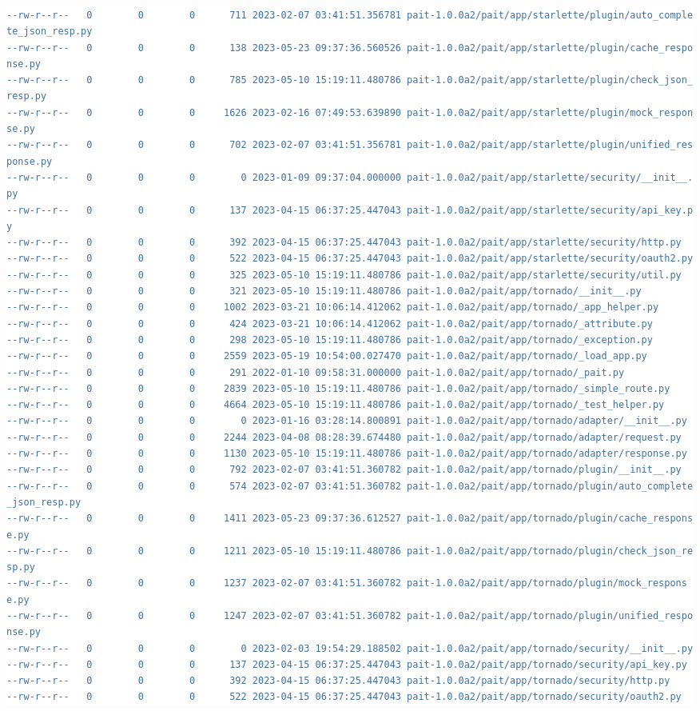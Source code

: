 ```diff
--rw-r--r--   0        0        0      711 2023-02-07 03:41:51.356781 pait-1.0.0a2/pait/app/starlette/plugin/auto_complete_json_resp.py
--rw-r--r--   0        0        0      138 2023-05-23 09:37:36.560526 pait-1.0.0a2/pait/app/starlette/plugin/cache_response.py
--rw-r--r--   0        0        0      785 2023-05-10 15:19:11.480786 pait-1.0.0a2/pait/app/starlette/plugin/check_json_resp.py
--rw-r--r--   0        0        0     1626 2023-02-16 07:49:53.639890 pait-1.0.0a2/pait/app/starlette/plugin/mock_response.py
--rw-r--r--   0        0        0      702 2023-02-07 03:41:51.356781 pait-1.0.0a2/pait/app/starlette/plugin/unified_response.py
--rw-r--r--   0        0        0        0 2023-01-09 09:37:04.000000 pait-1.0.0a2/pait/app/starlette/security/__init__.py
--rw-r--r--   0        0        0      137 2023-04-15 06:37:25.447043 pait-1.0.0a2/pait/app/starlette/security/api_key.py
--rw-r--r--   0        0        0      392 2023-04-15 06:37:25.447043 pait-1.0.0a2/pait/app/starlette/security/http.py
--rw-r--r--   0        0        0      522 2023-04-15 06:37:25.447043 pait-1.0.0a2/pait/app/starlette/security/oauth2.py
--rw-r--r--   0        0        0      325 2023-05-10 15:19:11.480786 pait-1.0.0a2/pait/app/starlette/security/util.py
--rw-r--r--   0        0        0      321 2023-05-10 15:19:11.480786 pait-1.0.0a2/pait/app/tornado/__init__.py
--rw-r--r--   0        0        0     1002 2023-03-21 10:06:14.412062 pait-1.0.0a2/pait/app/tornado/_app_helper.py
--rw-r--r--   0        0        0      424 2023-03-21 10:06:14.412062 pait-1.0.0a2/pait/app/tornado/_attribute.py
--rw-r--r--   0        0        0      298 2023-05-10 15:19:11.480786 pait-1.0.0a2/pait/app/tornado/_exception.py
--rw-r--r--   0        0        0     2559 2023-05-19 10:54:00.027470 pait-1.0.0a2/pait/app/tornado/_load_app.py
--rw-r--r--   0        0        0      291 2022-01-10 09:58:31.000000 pait-1.0.0a2/pait/app/tornado/_pait.py
--rw-r--r--   0        0        0     2839 2023-05-10 15:19:11.480786 pait-1.0.0a2/pait/app/tornado/_simple_route.py
--rw-r--r--   0        0        0     4664 2023-05-10 15:19:11.480786 pait-1.0.0a2/pait/app/tornado/_test_helper.py
--rw-r--r--   0        0        0        0 2023-01-16 03:28:14.800891 pait-1.0.0a2/pait/app/tornado/adapter/__init__.py
--rw-r--r--   0        0        0     2244 2023-04-08 08:28:39.674480 pait-1.0.0a2/pait/app/tornado/adapter/request.py
--rw-r--r--   0        0        0     1130 2023-05-10 15:19:11.480786 pait-1.0.0a2/pait/app/tornado/adapter/response.py
--rw-r--r--   0        0        0      792 2023-02-07 03:41:51.360782 pait-1.0.0a2/pait/app/tornado/plugin/__init__.py
--rw-r--r--   0        0        0      574 2023-02-07 03:41:51.360782 pait-1.0.0a2/pait/app/tornado/plugin/auto_complete_json_resp.py
--rw-r--r--   0        0        0     1411 2023-05-23 09:37:36.612527 pait-1.0.0a2/pait/app/tornado/plugin/cache_response.py
--rw-r--r--   0        0        0     1211 2023-05-10 15:19:11.480786 pait-1.0.0a2/pait/app/tornado/plugin/check_json_resp.py
--rw-r--r--   0        0        0     1237 2023-02-07 03:41:51.360782 pait-1.0.0a2/pait/app/tornado/plugin/mock_response.py
--rw-r--r--   0        0        0     1247 2023-02-07 03:41:51.360782 pait-1.0.0a2/pait/app/tornado/plugin/unified_response.py
--rw-r--r--   0        0        0        0 2023-02-03 19:54:29.188502 pait-1.0.0a2/pait/app/tornado/security/__init__.py
--rw-r--r--   0        0        0      137 2023-04-15 06:37:25.447043 pait-1.0.0a2/pait/app/tornado/security/api_key.py
--rw-r--r--   0        0        0      392 2023-04-15 06:37:25.447043 pait-1.0.0a2/pait/app/tornado/security/http.py
--rw-r--r--   0        0        0      522 2023-04-15 06:37:25.447043 pait-1.0.0a2/pait/app/tornado/security/oauth2.py
```